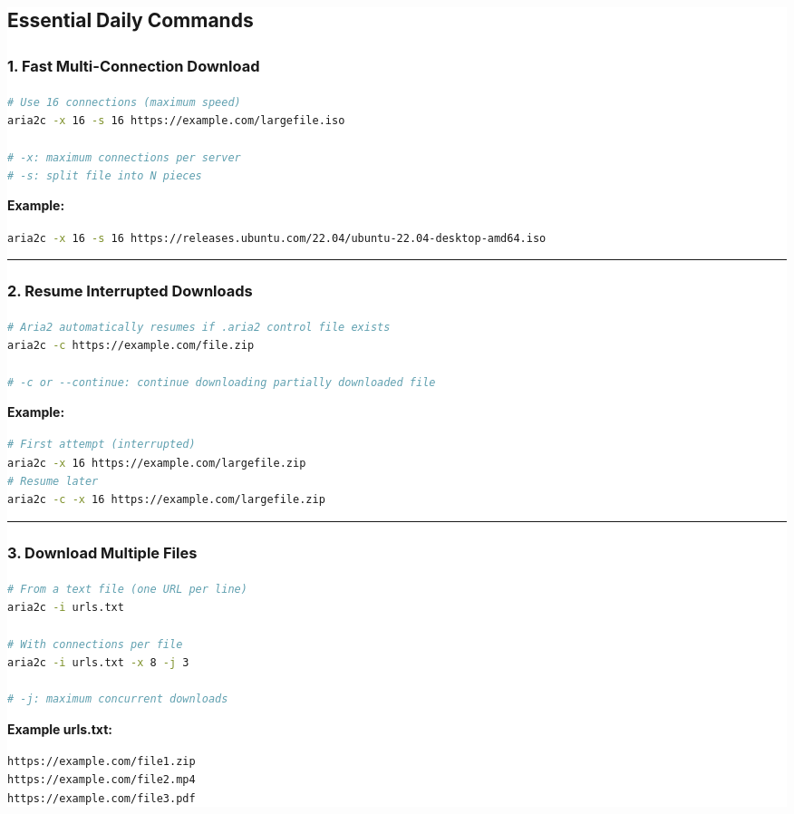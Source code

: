 
## Essential Daily Commands

### 1. **Fast Multi-Connection Download**
```bash
# Use 16 connections (maximum speed)
aria2c -x 16 -s 16 https://example.com/largefile.iso

# -x: maximum connections per server
# -s: split file into N pieces
```

**Example:**
```bash
aria2c -x 16 -s 16 https://releases.ubuntu.com/22.04/ubuntu-22.04-desktop-amd64.iso
```

---

### 2. **Resume Interrupted Downloads**
```bash
# Aria2 automatically resumes if .aria2 control file exists
aria2c -c https://example.com/file.zip

# -c or --continue: continue downloading partially downloaded file
```

**Example:**
```bash
# First attempt (interrupted)
aria2c -x 16 https://example.com/largefile.zip
# Resume later
aria2c -c -x 16 https://example.com/largefile.zip
```

---

### 3. **Download Multiple Files**
```bash
# From a text file (one URL per line)
aria2c -i urls.txt

# With connections per file
aria2c -i urls.txt -x 8 -j 3

# -j: maximum concurrent downloads
```

**Example urls.txt:**
```
https://example.com/file1.zip
https://example.com/file2.mp4
https://example.com/file3.pdf
```
